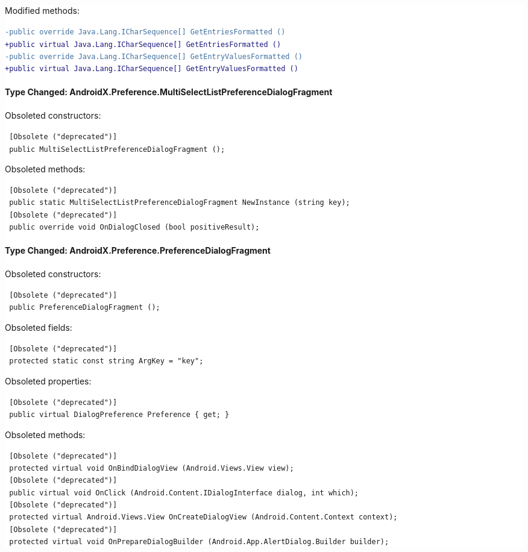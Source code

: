 Modified methods:

```diff
-public override Java.Lang.ICharSequence[] GetEntriesFormatted ()
+public virtual Java.Lang.ICharSequence[] GetEntriesFormatted ()
-public override Java.Lang.ICharSequence[] GetEntryValuesFormatted ()
+public virtual Java.Lang.ICharSequence[] GetEntryValuesFormatted ()
```


#### Type Changed: AndroidX.Preference.MultiSelectListPreferenceDialogFragment

Obsoleted constructors:

```diff
 [Obsolete ("deprecated")]
 public MultiSelectListPreferenceDialogFragment ();
```

Obsoleted methods:

```diff
 [Obsolete ("deprecated")]
 public static MultiSelectListPreferenceDialogFragment NewInstance (string key);
 [Obsolete ("deprecated")]
 public override void OnDialogClosed (bool positiveResult);
```


#### Type Changed: AndroidX.Preference.PreferenceDialogFragment

Obsoleted constructors:

```diff
 [Obsolete ("deprecated")]
 public PreferenceDialogFragment ();
```

Obsoleted fields:

```diff
 [Obsolete ("deprecated")]
 protected static const string ArgKey = "key";
```

Obsoleted properties:

```diff
 [Obsolete ("deprecated")]
 public virtual DialogPreference Preference { get; }
```

Obsoleted methods:

```diff
 [Obsolete ("deprecated")]
 protected virtual void OnBindDialogView (Android.Views.View view);
 [Obsolete ("deprecated")]
 public virtual void OnClick (Android.Content.IDialogInterface dialog, int which);
 [Obsolete ("deprecated")]
 protected virtual Android.Views.View OnCreateDialogView (Android.Content.Context context);
 [Obsolete ("deprecated")]
 protected virtual void OnPrepareDialogBuilder (Android.App.AlertDialog.Builder builder);
```
